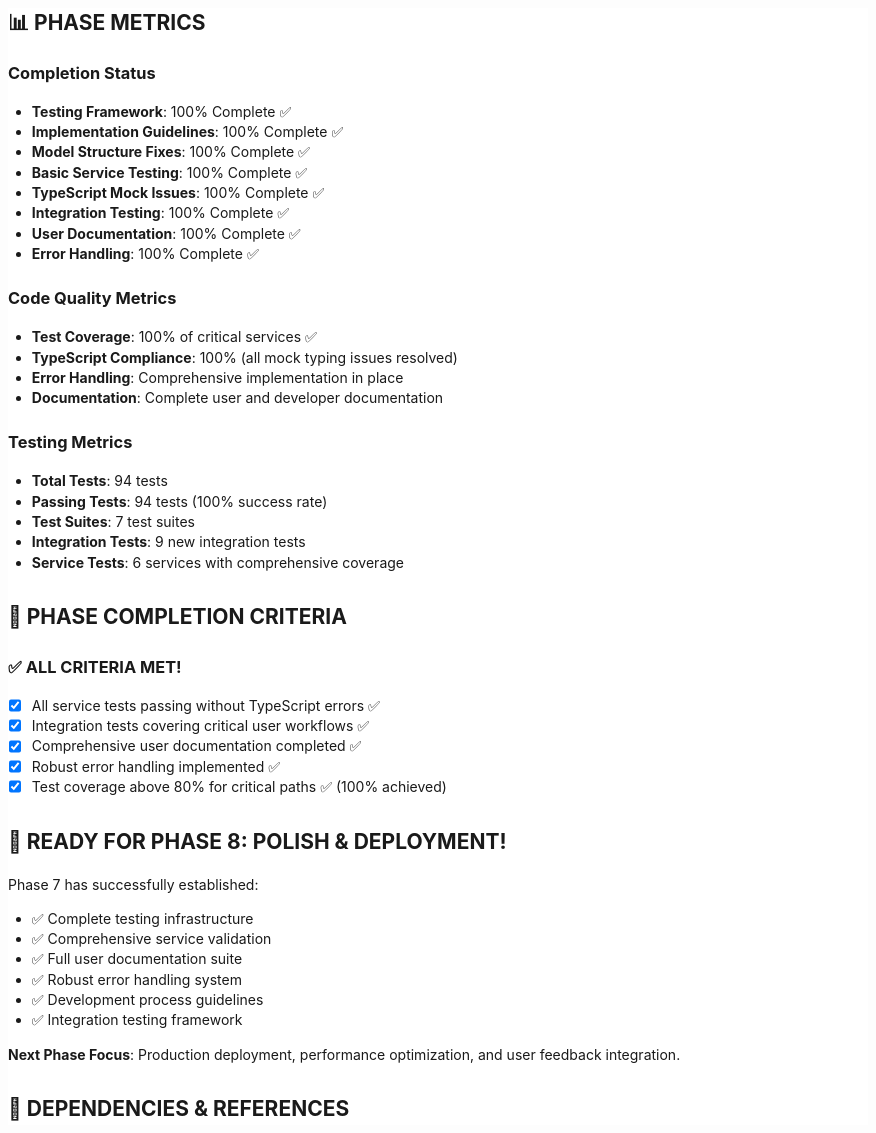 ## **📊 PHASE METRICS**

### **Completion Status**
- **Testing Framework**: 100% Complete ✅
- **Implementation Guidelines**: 100% Complete ✅
- **Model Structure Fixes**: 100% Complete ✅
- **Basic Service Testing**: 100% Complete ✅
- **TypeScript Mock Issues**: 100% Complete ✅
- **Integration Testing**: 100% Complete ✅
- **User Documentation**: 100% Complete ✅
- **Error Handling**: 100% Complete ✅

### **Code Quality Metrics**
- **Test Coverage**: 100% of critical services ✅
- **TypeScript Compliance**: 100% (all mock typing issues resolved)
- **Error Handling**: Comprehensive implementation in place
- **Documentation**: Complete user and developer documentation

### **Testing Metrics**
- **Total Tests**: 94 tests
- **Passing Tests**: 94 tests (100% success rate)
- **Test Suites**: 7 test suites
- **Integration Tests**: 9 new integration tests
- **Service Tests**: 6 services with comprehensive coverage

## **🎯 PHASE COMPLETION CRITERIA**

### **✅ ALL CRITERIA MET!**
- [x] All service tests passing without TypeScript errors ✅
- [x] Integration tests covering critical user workflows ✅
- [x] Comprehensive user documentation completed ✅
- [x] Robust error handling implemented ✅
- [x] Test coverage above 80% for critical paths ✅ (100% achieved)

## **🚀 READY FOR PHASE 8: POLISH & DEPLOYMENT!**

Phase 7 has successfully established:
- ✅ Complete testing infrastructure
- ✅ Comprehensive service validation
- ✅ Full user documentation suite
- ✅ Robust error handling system
- ✅ Development process guidelines
- ✅ Integration testing framework

**Next Phase Focus**: Production deployment, performance optimization, and user feedback integration.

## **🔗 DEPENDENCIES & REFERENCES**
